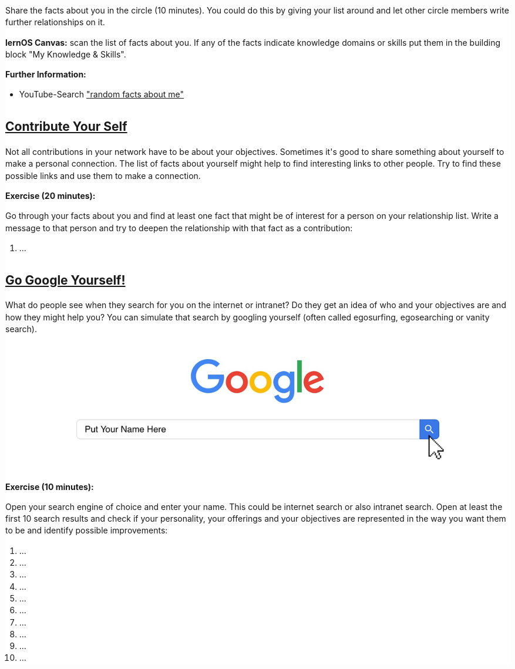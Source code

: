 Share the facts about you in the circle (10 minutes). You could do this by giving your list around and let other circle members write further relationships on it.

**lernOS Canvas:** scan the list of facts about you. If any of the facts indicate knowledge domains or skills put them in the building block "My Knowledge & Skills".

**Further Information:**

* YouTube-Search ["random facts about me"](https://www.youtube.com/results?search_query=random+facts+about+me)

## [Contribute Your Self](#contribute-your-self)
Not all contributions in your network have to be about your objectives. Sometimes it's good to share something about yourself to make a personal connection. The list of facts about yourself might help to find interesting links to other people. Try to find these possible links and use them to make a connection.

**Exercise (20 minutes):**

Go through your facts about you and find at least one fact that might be of interest for a person on your relationship list. Write a message to that person and try to deepen the relationship with that fact as a contribution:

1. ...

## [Go Google Yourself!](#go-google-yourself)
What do people see when they search for you on the internet or intranet? Do they get an idea of who and your objectives are and how they might help you? You can simulate that search by googling yourself (often called egosurfing, egosearching or vanity search).

![Go Google Yourself on google.com or in an intranet search engine](images/lernOS-Kata-Go-Google-Yourself.png)

**Exercise (10 minutes):**

Open your search engine of choice and enter your name. This could be internet search or also intranet search. Open at least the first 10 search results and check if your personality, your offerings and your objectives are represented in the way you want them to be and identify possible improvements:

1. ...
1. ...
1. ...
1. ...
1. ...
1. ...
1. ...
1. ...
1. ...
1. ...
